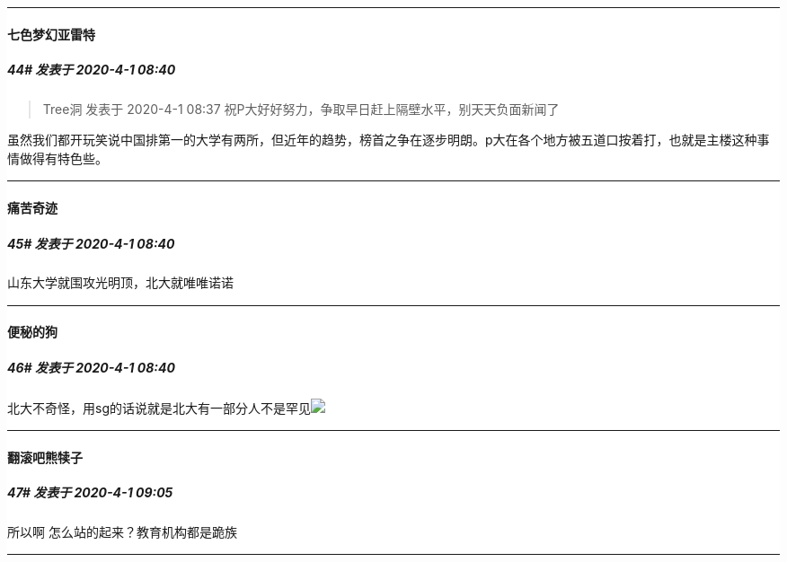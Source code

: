 


*****

####  七色梦幻亚雷特  
##### 44#       发表于 2020-4-1 08:40



<blockquote>Tree洞 发表于 2020-4-1 08:37
祝P大好好努力，争取早日赶上隔壁水平，别天天负面新闻了</blockquote>
虽然我们都开玩笑说中国排第一的大学有两所，但近年的趋势，榜首之争在逐步明朗。p大在各个地方被五道口按着打，也就是主楼这种事情做得有特色些。







*****

####  痛苦奇迹  
##### 45#       发表于 2020-4-1 08:40




山东大学就围攻光明顶，北大就唯唯诺诺







*****

####  便秘的狗  
##### 46#       发表于 2020-4-1 08:40




北大不奇怪，用sg的话说就是北大有一部分人不是罕见<img src="https://static.saraba1st.com/image/smiley/face2017/067.png" referrerpolicy="no-referrer">







*****

####  翻滚吧熊犊子  
##### 47#       发表于 2020-4-1 09:05




所以啊 怎么站的起来？教育机构都是跪族







*****
